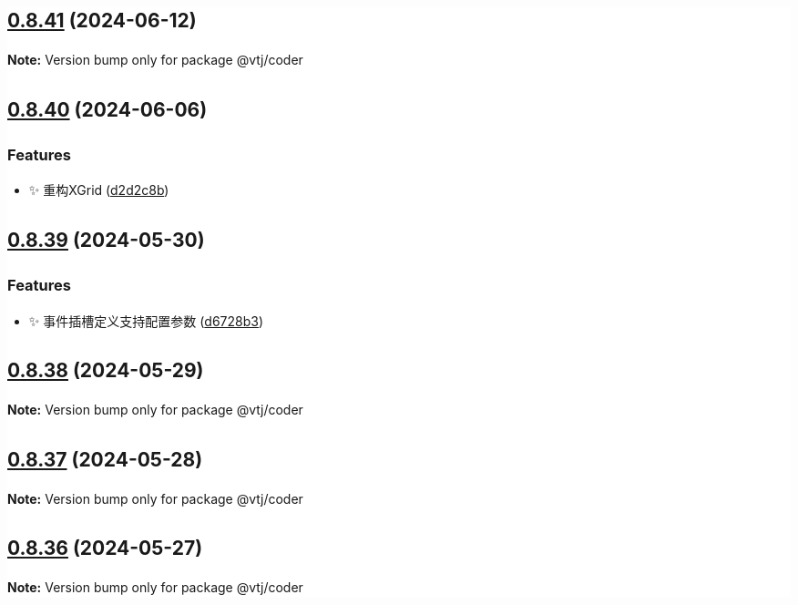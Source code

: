 



## [0.8.41](https://gitee.com/newgateway/vtj/compare/@vtj/coder@0.8.40...@vtj/coder@0.8.41) (2024-06-12)

**Note:** Version bump only for package @vtj/coder





## [0.8.40](https://gitee.com/newgateway/vtj/compare/@vtj/coder@0.8.39...@vtj/coder@0.8.40) (2024-06-06)


### Features

* ✨ 重构XGrid ([d2d2c8b](https://gitee.com/newgateway/vtj/commits/d2d2c8bc9c8dcaacd189aa120754fa67de6636af))





## [0.8.39](https://gitee.com/newgateway/vtj/compare/@vtj/coder@0.8.38...@vtj/coder@0.8.39) (2024-05-30)


### Features

* ✨ 事件插槽定义支持配置参数 ([d6728b3](https://gitee.com/newgateway/vtj/commits/d6728b330815a937cb582f0d0afb667f54bc590e))





## [0.8.38](https://gitee.com/newgateway/vtj/compare/@vtj/coder@0.8.37...@vtj/coder@0.8.38) (2024-05-29)

**Note:** Version bump only for package @vtj/coder





## [0.8.37](https://gitee.com/newgateway/vtj/compare/@vtj/coder@0.8.36...@vtj/coder@0.8.37) (2024-05-28)

**Note:** Version bump only for package @vtj/coder





## [0.8.36](https://gitee.com/newgateway/vtj/compare/@vtj/coder@0.8.35...@vtj/coder@0.8.36) (2024-05-27)

**Note:** Version bump only for package @vtj/coder
